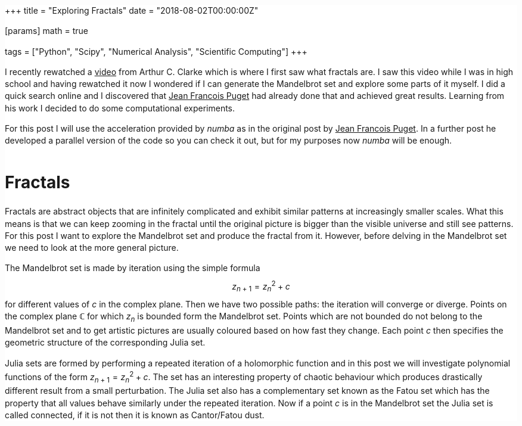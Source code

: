 +++
title = "Exploring Fractals"
date = "2018-08-02T00:00:00Z"

[params]
  math = true

tags = ["Python", "Scipy", "Numerical Analysis", "Scientific Computing"]
+++

I recently rewatched a [video](https://www.youtube.com/watch?v=Lk6QU94xAb8) from Arthur C. Clarke which is where I
first saw what fractals are. I saw this video while I was in high
school and having rewatched it now I wondered if I can generate the
Mandelbrot set and explore some parts of it myself. I did a quick
search online and I discovered that [Jean Francois Puget](https://www.ibm.com/developerworks/community/blogs/jfp/entry/My_Christmas_Gift?lang=en) had already
done that and achieved great results. Learning from his work I decided
to do some computational experiments.

For this post I will use the acceleration provided by *numba* as in the
original post by [Jean Francois Puget](https://www.ibm.com/developerworks/community/blogs/jfp/entry/My_Christmas_Gift?lang=en). In a further post he developed a
parallel version of the code so you can check it out, but for my
purposes now *numba* will be enough.

# Fractals

Fractals are abstract objects that are infinitely complicated and
exhibit similar patterns at increasingly smaller scales. What this
means is that we can keep zooming in the fractal until the original
picture is bigger than the visible universe and still see
patterns. For this post I want to explore the Mandelbrot set and
produce the fractal from it. However, before delving in the Mandelbrot
set we need to look at the more general picture.

The Mandelbrot set is made by iteration using the simple formula
$$z_{n+1} = z_n^2 + c$$ for different values of $c$ in the complex
plane. Then we have two possible paths: the iteration will converge or
diverge. Points on the complex plane $\mathbb{C}$ for which $z_n$ is
bounded form the Mandelbrot set. Points which are not bounded do not
belong to the Mandelbrot set and to get artistic pictures are usually
coloured based on how fast they change. Each point $c$ then specifies
the geometric structure of the corresponding Julia set.

Julia sets are formed by performing a repeated iteration of a
holomorphic function and in this post we will investigate polynomial
functions of the form $z_{n+1} = z_{n}^2 + c$. The set has an
interesting property of chaotic behaviour which produces drastically
different result from a small perturbation. The Julia set also has a
complementary set known as the Fatou set which has the property that
all values behave similarly under the repeated iteration. Now if a
point $c$ is in the Mandelbrot set the Julia set is called connected,
if it is not then it is known as Cantor/Fatou dust.
